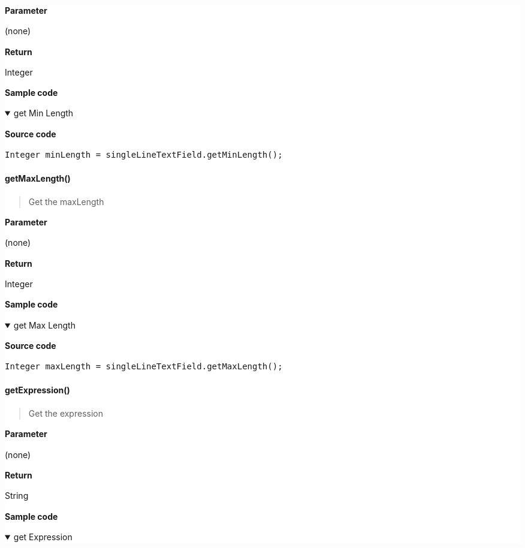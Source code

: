 **Parameter**

(none)

**Return**

Integer

**Sample code**

<details class="tab-container" open>
<Summary>get Min Length</Summary>

<strong class="tab-name">Source code</strong>

<pre class="inline-code">
Integer minLength = singleLineTextField.getMinLength();
</pre>

</details>

#### getMaxLength()

> Get the maxLength

**Parameter**

(none)

**Return**

Integer

**Sample code**

<details class="tab-container" open>
<Summary>get Max Length</Summary>

<strong class="tab-name">Source code</strong>

<pre class="inline-code">
Integer maxLength = singleLineTextField.getMaxLength();
</pre>

</details>

#### getExpression()

> Get the expression

**Parameter**

(none)

**Return**

String

**Sample code**

<details class="tab-container" open>
<Summary>get Expression</Summary>
